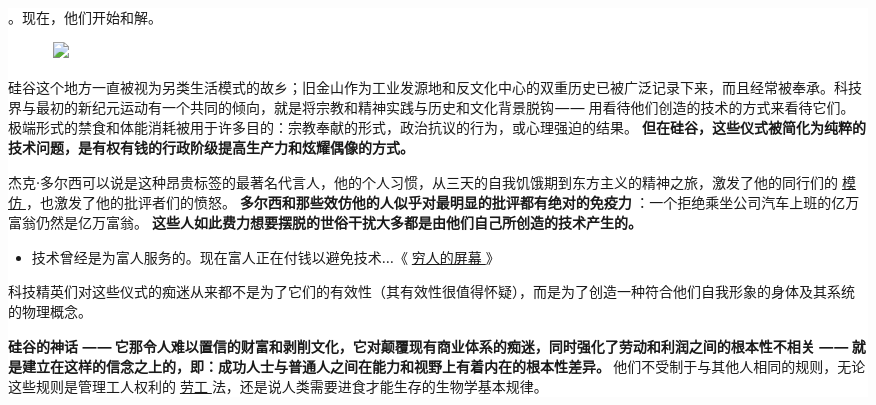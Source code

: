    </strong>
   。现在，他们开始和解。
  </p>
  <figure class="graf graf--figure">
   <img class="graf-image aligncenter jetpack-lazy-image" data-height="720" data-image-id="0*7_S5NNVTMKADkIYA.jpg" data-lazy-src="https://i0.wp.com/cdn-images-1.medium.com/max/1067/0*7_S5NNVTMKADkIYA.jpg?w=1100&amp;is-pending-load=1#038;ssl=1" data-recalc-dims="1" data-width="1160" src="https://i0.wp.com/cdn-images-1.medium.com/max/1067/0*7_S5NNVTMKADkIYA.jpg?w=1100&amp;ssl=1" srcset="data:image/gif;base64,R0lGODlhAQABAIAAAAAAAP///yH5BAEAAAAALAAAAAABAAEAAAIBRAA7"/>
   <noscript>
    <img class="graf-image aligncenter" data-height="720" data-image-id="0*7_S5NNVTMKADkIYA.jpg" data-recalc-dims="1" data-width="1160" src="https://i0.wp.com/cdn-images-1.medium.com/max/1067/0*7_S5NNVTMKADkIYA.jpg?w=1100&amp;ssl=1"/>
   </noscript>
  </figure>
  <p class="graf graf--p">
   硅谷这个地方一直被视为另类生活模式的故乡；旧金山作为工业发源地和反文化中心的双重历史已被广泛记录下来，而且经常被奉承。科技界与最初的新纪元运动有一个共同的倾向，就是将宗教和精神实践与历史和文化背景脱钩 — — 用看待他们创造的技术的方式来看待它们。极端形式的禁食和体能消耗被用于许多目的：宗教奉献的形式，政治抗议的行为，或心理强迫的结果。
   <strong class="markup--strong markup--p-strong">
    但在硅谷，这些仪式被简化为纯粹的技术问题，是有权有钱的行政阶级提高生产力和炫耀偶像的方式。
   </strong>
  </p>
  <p class="graf graf--p">
   杰克·多尔西可以说是这种昂贵标签的最著名代言人，他的个人习惯，从三天的自我饥饿期到东方主义的精神之旅，激发了他的同行们的
   <a class="markup--anchor markup--p-anchor" data-href="https://www.nytimes.com/2019/05/02/fashion/jack-dorsey-influencer.html" href="https://www.nytimes.com/2019/05/02/fashion/jack-dorsey-influencer.html" rel="noopener" target="_blank">
    模仿
   </a>
   ，也激发了他的批评者们的愤怒。
   <strong class="markup--strong markup--p-strong">
    多尔西和那些效仿他的人似乎对最明显的批评都有绝对的免疫力
   </strong>
   ：一个拒绝乘坐公司汽车上班的亿万富翁仍然是亿万富翁。
   <strong class="markup--strong markup--p-strong">
    这些人如此费力想要摆脱的世俗干扰大多都是由他们自己所创造的技术产生的。
   </strong>
  </p>
  <ul class="postList">
   <li class="graf graf--li">
    技术曾经是为富人服务的。现在富人正在付钱以避免技术…《
    <a class="markup--anchor markup--li-anchor" data-href="https://www.iyouport.org/%e7%a9%b7%e4%ba%ba%e7%9a%84%e5%b1%8f%e5%b9%95/" href="https://www.iyouport.org/%e7%a9%b7%e4%ba%ba%e7%9a%84%e5%b1%8f%e5%b9%95/" rel="noopener" target="_blank">
     穷人的屏幕
    </a>
    》
   </li>
  </ul>
  <p class="graf graf--p">
   科技精英们对这些仪式的痴迷从来都不是为了它们的有效性（其有效性很值得怀疑），而是为了创造一种符合他们自我形象的身体及其系统的物理概念。
  </p>
  <p class="graf graf--p">
   <strong class="markup--strong markup--p-strong">
    硅谷的神话  — — 它那令人难以置信的财富和剥削文化，它对颠覆现有商业体系的痴迷，同时强化了劳动和利润之间的根本性不相关  — — 就是建立在这样的信念之上的，即：成功人士与普通人之间在能力和视野上有着内在的根本性差异。
   </strong>
   他们不受制于与其他人相同的规则，无论这些规则是管理工人权利的
   <a class="markup--anchor markup--p-anchor" data-href="https://www.iyouport.org/%e4%b8%80%e8%b7%af%e7%9a%84%e8%85%a5%e9%a3%8e%e8%a1%80%e9%9b%a8%ef%bc%9a%e5%8a%b3%e5%b7%a5%e8%bf%90%e5%8a%a8%e4%b8%8d%e4%b8%ba%e4%ba%ba%e7%9f%a5%e7%9a%84%e6%95%85%e4%ba%8b/" href="https://www.iyouport.org/%e4%b8%80%e8%b7%af%e7%9a%84%e8%85%a5%e9%a3%8e%e8%a1%80%e9%9b%a8%ef%bc%9a%e5%8a%b3%e5%b7%a5%e8%bf%90%e5%8a%a8%e4%b8%8d%e4%b8%ba%e4%ba%ba%e7%9f%a5%e7%9a%84%e6%95%85%e4%ba%8b/" rel="noopener" target="_blank">
    劳工
   </a>
   法，还是说人类需要进食才能生存的生物学基本规律。
  </p>
  <p class="graf graf--p">
